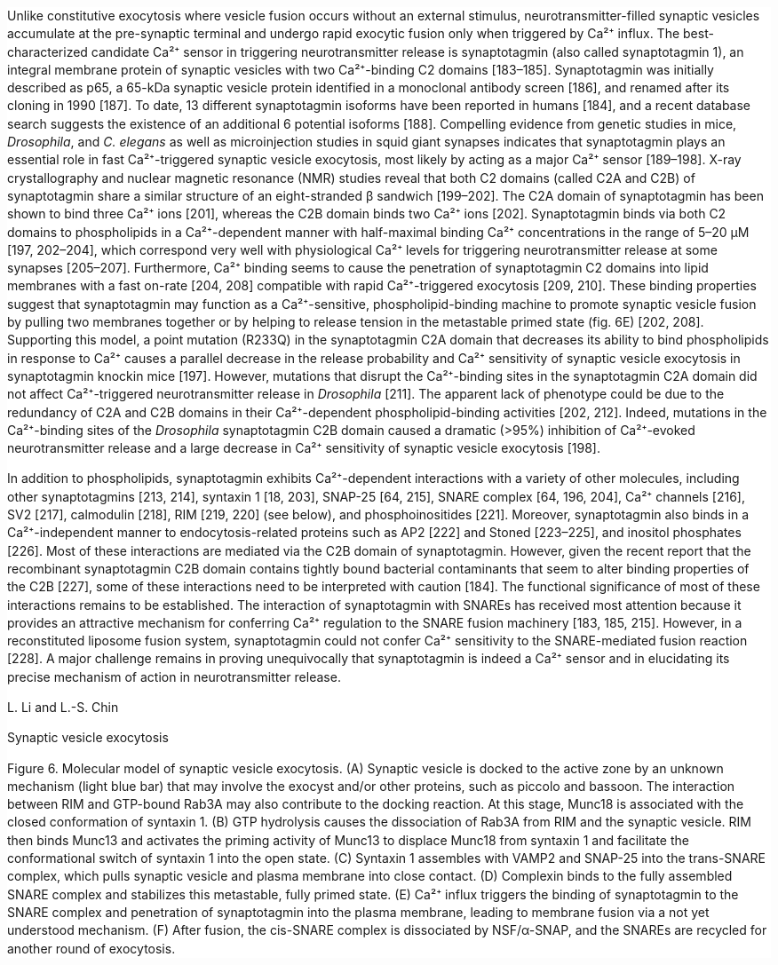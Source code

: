 Unlike constitutive exocytosis where vesicle fusion occurs without an external stimulus, neurotransmitter-filled synaptic vesicles accumulate at the pre-synaptic terminal and undergo rapid exocytic fusion only when triggered by Ca²⁺ influx. The best-characterized candidate Ca²⁺ sensor in triggering neurotransmitter release is synaptotagmin (also called synaptotagmin 1), an integral membrane protein of synaptic vesicles with two Ca²⁺-binding C2 domains [183–185]. Synaptotagmin was initially described as p65, a 65-kDa synaptic vesicle protein identified in a monoclonal antibody screen [186], and renamed after its cloning in 1990 [187]. To date, 13 different synaptotagmin isoforms have been reported in humans [184], and a recent database search suggests the existence of an additional 6 potential isoforms [188]. Compelling evidence from genetic studies in mice, *Drosophila*, and *C. elegans* as well as microinjection studies in squid giant synapses indicates that synaptotagmin plays an essential role in fast Ca²⁺-triggered synaptic vesicle exocytosis, most likely by acting as a major Ca²⁺ sensor [189–198]. X-ray crystallography and nuclear magnetic resonance (NMR) studies reveal that both C2 domains (called C2A and C2B) of synaptotagmin share a similar structure of an eight-stranded β sandwich [199–202]. The C2A domain of synaptotagmin has been shown to bind three Ca²⁺ ions [201], whereas the C2B domain binds two Ca²⁺ ions [202]. Synaptotagmin binds via both C2 domains to phospholipids in a Ca²⁺-dependent manner with half-maximal binding Ca²⁺ concentrations in the range of 5–20 μM [197, 202–204], which correspond very well with physiological Ca²⁺ levels for triggering neurotransmitter release at some synapses [205–207]. Furthermore, Ca²⁺ binding seems to cause the penetration of synaptotagmin C2 domains into lipid membranes with a fast on-rate [204, 208] compatible with rapid Ca²⁺-triggered exocytosis [209, 210]. These binding properties suggest that synaptotagmin may function as a Ca²⁺-sensitive, phospholipid-binding machine to promote synaptic vesicle fusion by pulling two membranes together or by helping to release tension in the metastable primed state (fig. 6E) [202, 208]. Supporting this model, a point mutation (R233Q) in the synaptotagmin C2A domain that decreases its ability to bind phospholipids in response to Ca²⁺ causes a parallel decrease in the release probability and Ca²⁺ sensitivity of synaptic vesicle exocytosis in synaptotagmin knockin mice [197]. However, mutations that disrupt the Ca²⁺-binding sites in the synaptotagmin C2A domain did not affect Ca²⁺-triggered neurotransmitter release in *Drosophila* [211]. The apparent lack of phenotype could be due to the redundancy of C2A and C2B domains in their Ca²⁺-dependent phospholipid-binding activities [202, 212]. Indeed, mutations in the Ca²⁺-binding sites of the *Drosophila* synaptotagmin C2B domain caused a dramatic (>95%) inhibition of Ca²⁺-evoked neurotransmitter release and a large decrease in Ca²⁺ sensitivity of synaptic vesicle exocytosis [198].

In addition to phospholipids, synaptotagmin exhibits Ca²⁺-dependent interactions with a variety of other molecules, including other synaptotagmins [213, 214], syntaxin 1 [18, 203], SNAP-25 [64, 215], SNARE complex [64, 196, 204], Ca²⁺ channels [216], SV2 [217], calmodulin [218], RIM [219, 220] (see below), and phosphoinositides [221]. Moreover, synaptotagmin also binds in a Ca²⁺-independent manner to endocytosis-related proteins such as AP2 [222] and Stoned [223–225], and inositol phosphates [226]. Most of these interactions are mediated via the C2B domain of synaptotagmin. However, given the recent report that the recombinant synaptotagmin C2B domain contains tightly bound bacterial contaminants that seem to alter binding properties of the C2B [227], some of these interactions need to be interpreted with caution [184]. The functional significance of most of these interactions remains to be established. The interaction of synaptotagmin with SNAREs has received most attention because it provides an attractive mechanism for conferring Ca²⁺ regulation to the SNARE fusion machinery [183, 185, 215]. However, in a reconstituted liposome fusion system, synaptotagmin could not confer Ca²⁺ sensitivity to the SNARE-mediated fusion reaction [228]. A major challenge remains in proving unequivocally that synaptotagmin is indeed a Ca²⁺ sensor and in elucidating its precise mechanism of action in neurotransmitter release.

L. Li and L.-S. Chin

Synaptic vesicle exocytosis

Figure 6. Molecular model of synaptic vesicle exocytosis. (A) Synaptic vesicle is docked to the active zone by an unknown mechanism (light blue bar) that may involve the exocyst and/or other proteins, such as piccolo and bassoon. The interaction between RIM and GTP-bound Rab3A may also contribute to the docking reaction. At this stage, Munc18 is associated with the closed conformation of syntaxin 1. (B) GTP hydrolysis causes the dissociation of Rab3A from RIM and the synaptic vesicle. RIM then binds Munc13 and activates the priming activity of Munc13 to displace Munc18 from syntaxin 1 and facilitate the conformational switch of syntaxin 1 into the open state. (C) Syntaxin 1 assembles with VAMP2 and SNAP-25 into the trans-SNARE complex, which pulls synaptic vesicle and plasma membrane into close contact. (D) Complexin binds to the fully assembled SNARE complex and stabilizes this metastable, fully primed state. (E) Ca²⁺ influx triggers the binding of synaptotagmin to the SNARE complex and penetration of synaptotagmin into the plasma membrane, leading to membrane fusion via a not yet understood mechanism. (F) After fusion, the cis-SNARE complex is dissociated by NSF/α-SNAP, and the SNAREs are recycled for another round of exocytosis.
